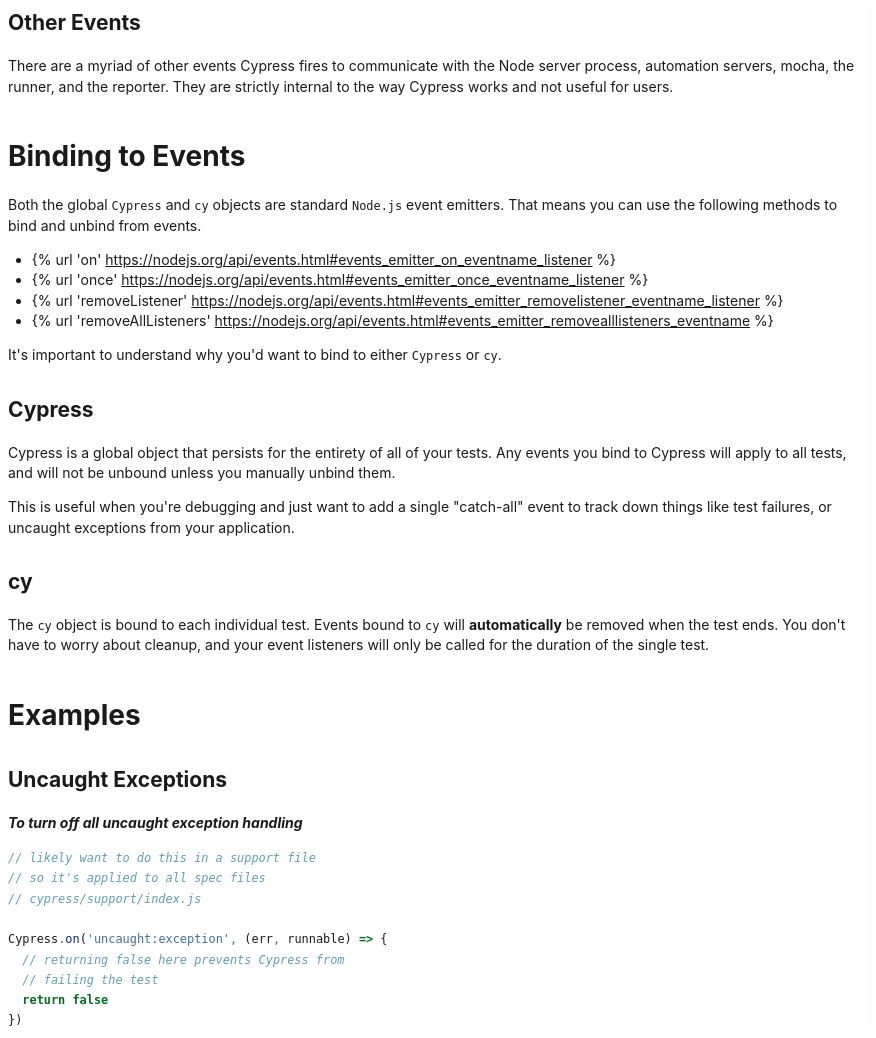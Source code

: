 ## Other Events

There are a myriad of other events Cypress fires to communicate with the Node server process, automation servers, mocha, the runner, and the reporter. They are strictly internal to the way Cypress works and not useful for users.

# Binding to Events

Both the global `Cypress` and `cy` objects are standard `Node.js` event emitters. That means you can use the following methods to bind and unbind from events.

- {% url 'on' https://nodejs.org/api/events.html#events_emitter_on_eventname_listener %}
- {% url 'once' https://nodejs.org/api/events.html#events_emitter_once_eventname_listener %}
- {% url 'removeListener' https://nodejs.org/api/events.html#events_emitter_removelistener_eventname_listener %}
- {% url 'removeAllListeners' https://nodejs.org/api/events.html#events_emitter_removealllisteners_eventname %}

It's important to understand why you'd want to bind to either `Cypress` or `cy`.

## Cypress

Cypress is a global object that persists for the entirety of all of your tests. Any events you bind to Cypress will apply to all tests, and will not be unbound unless you manually unbind them.

This is useful when you're debugging and just want to add a single "catch-all" event to track down things like test failures, or uncaught exceptions from your application.

## cy

The `cy` object is bound to each individual test. Events bound to `cy` will **automatically** be removed when the test ends. You don't have to worry about cleanup, and your event listeners will only be called for the duration of the single test.

# Examples

## Uncaught Exceptions

***To turn off all uncaught exception handling***

```javascript
// likely want to do this in a support file
// so it's applied to all spec files
// cypress/support/index.js

Cypress.on('uncaught:exception', (err, runnable) => {
  // returning false here prevents Cypress from
  // failing the test
  return false
})

```
